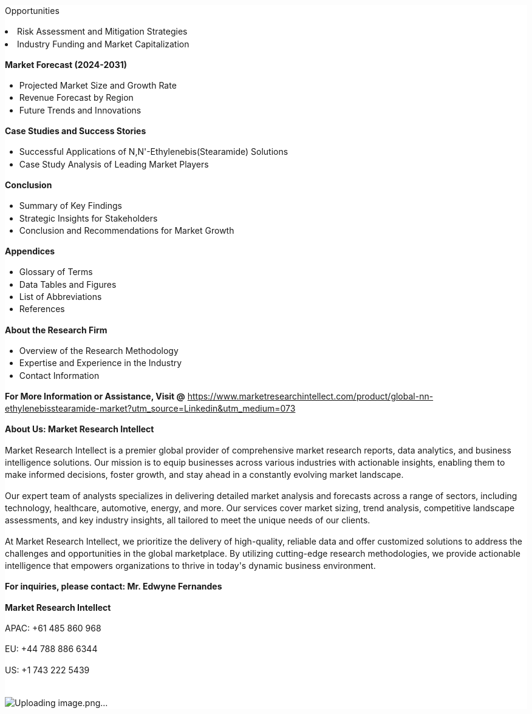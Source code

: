 Opportunities</li><li>Risk Assessment and Mitigation Strategies</li><li>Industry Funding and Market Capitalization</li></ul><p><strong>Market Forecast (2024-2031)</strong></p><ul><li>Projected Market Size and Growth Rate</li><li>Revenue Forecast by Region</li><li>Future Trends and Innovations</li></ul><p><strong>Case Studies and Success Stories</strong></p><ul><li>Successful Applications of N,N'-Ethylenebis(Stearamide) Solutions</li><li>Case Study Analysis of Leading Market Players</li></ul><p><strong>Conclusion</strong></p><ul><li>Summary of Key Findings</li><li>Strategic Insights for Stakeholders</li><li>Conclusion and Recommendations for Market Growth</li></ul><p><strong>Appendices</strong></p><ul><li>Glossary of Terms</li><li>Data Tables and Figures</li><li>List of Abbreviations</li><li>References</li></ul><p><strong>About the Research Firm</strong></p><ul><li>Overview of the Research Methodology</li><li>Expertise and Experience in the Industry</li><li>Contact Information</li></ul></div><div class="article-main__content" data-test-id="publishing-text-block"><p><span class="font-[700]"><strong>For More Information or Assistance, Visit @</strong>&nbsp;<a href="https://www.marketresearchintellect.com/product/global-nn-ethylenebisstearamide-market?utm_source=Linkedin&utm_medium=073">https://www.marketresearchintellect.com/product/global-nn-ethylenebisstearamide-market?utm_source=Linkedin&utm_medium=073</a></span></p><p><strong>About Us: Market Research Intellect</strong></p><p>Market Research Intellect is a premier global provider of comprehensive market research reports, data analytics, and business intelligence solutions. Our mission is to equip businesses across various industries with actionable insights, enabling them to make informed decisions, foster growth, and stay ahead in a constantly evolving market landscape.</p><p>Our expert team of analysts specializes in delivering detailed market analysis and forecasts across a range of sectors, including technology, healthcare, automotive, energy, and more. Our services cover market sizing, trend analysis, competitive landscape assessments, and key industry insights, all tailored to meet the unique needs of our clients.</p><p>At Market Research Intellect, we prioritize the delivery of high-quality, reliable data and offer customized solutions to address the challenges and opportunities in the global marketplace. By utilizing cutting-edge research methodologies, we provide actionable intelligence that empowers organizations to thrive in today's dynamic business environment.</p><p><strong>For inquiries, please contact: Mr. Edwyne Fernandes</strong></p><p><strong>Market Research Intellect</strong></p><p>APAC: +61 485 860 968</p><p>EU: +44 788 886 6344</p><p>US: +1 743 222 5439</p></div><div class="article-main__content" data-test-id="publishing-text-block">&nbsp;</div>
![Uploading image.png…]()
